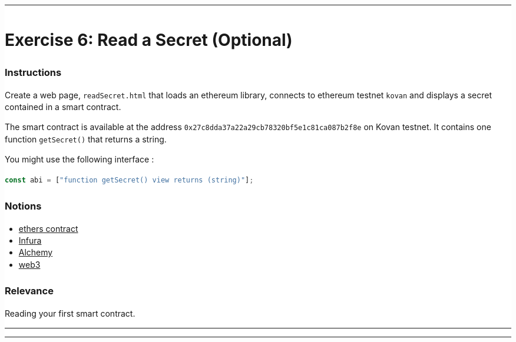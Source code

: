 
---

# Exercise 6: Read a Secret (Optional)

### Instructions

Create a web page, `readSecret.html` that loads an ethereum library, connects to ethereum testnet `kovan` and displays a secret contained in a smart contract.

The smart contract is available at the address `0x27c8dda37a22a29cb78320bf5e1c81ca087b2f8e` on Kovan testnet. It contains one function `getSecret()` that returns a string.

You might use the following interface :

```js
const abi = ["function getSecret() view returns (string)"];
```

### Notions

- [ethers contract](https://docs.ethers.io/v5/api/contract/contract/)
- [Infura](https://infura.io/)
- [Alchemy](https://www.alchemy.com/supernode)
- [web3](https://web3js.readthedocs.io/en/v1.3.4/web3-eth.html)

### Relevance

Reading your first smart contract.

---

---
